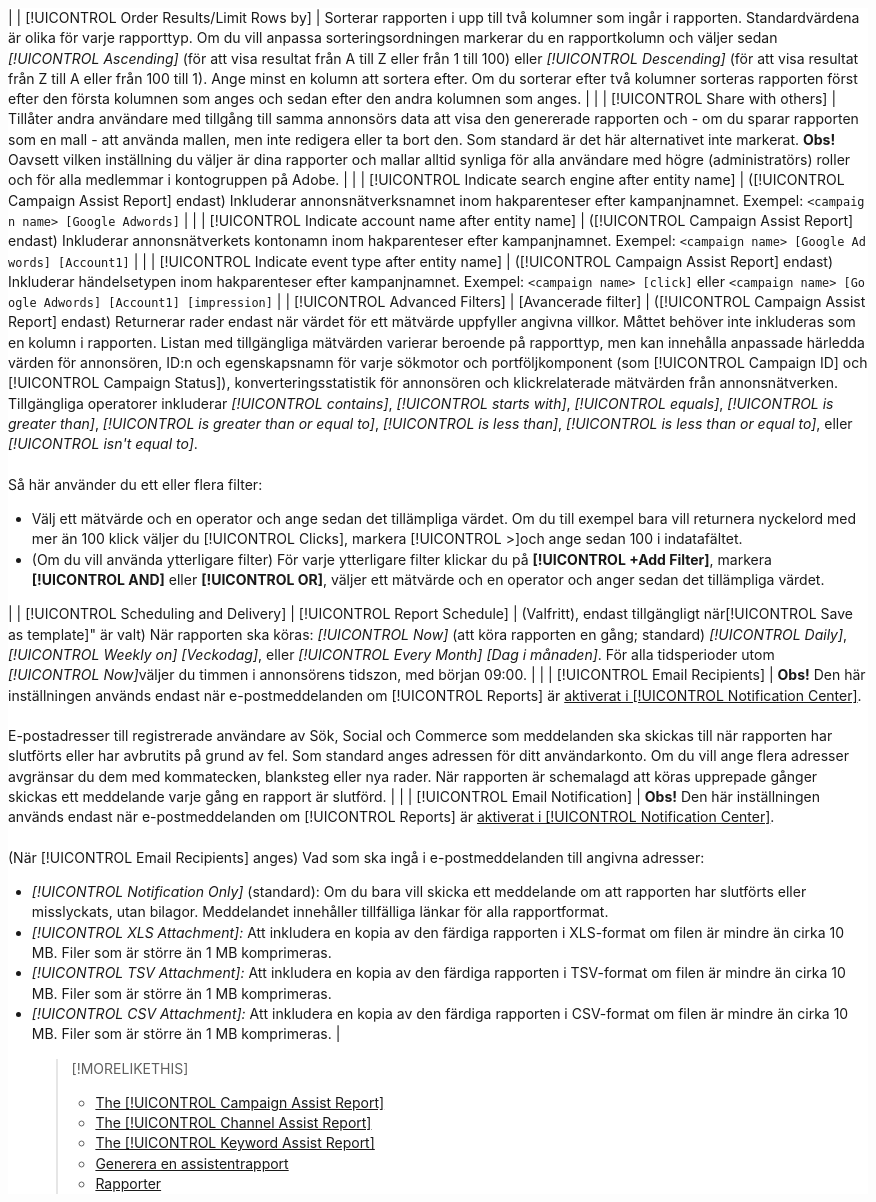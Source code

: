 |  | [!UICONTROL Order Results/Limit Rows by] | Sorterar rapporten i upp till två kolumner som ingår i rapporten. Standardvärdena är olika för varje rapporttyp. Om du vill anpassa sorteringsordningen markerar du en rapportkolumn och väljer sedan <i>[!UICONTROL Ascending]</i> (för att visa resultat från A till Z eller från 1 till 100) eller <i>[!UICONTROL Descending]</i> (för att visa resultat från Z till A eller från 100 till 1). Ange minst en kolumn att sortera efter. Om du sorterar efter två kolumner sorteras rapporten först efter den första kolumnen som anges och sedan efter den andra kolumnen som anges. |
|  | [!UICONTROL Share with others] | Tillåter andra användare med tillgång till samma annonsörs data att visa den genererade rapporten och - om du sparar rapporten som en mall - att använda mallen, men inte redigera eller ta bort den. Som standard är det här alternativet inte markerat. <b>Obs!</b> Oavsett vilken inställning du väljer är dina rapporter och mallar alltid synliga för alla användare med högre (administratörs) roller och för alla medlemmar i kontogruppen på Adobe. |
|  | [!UICONTROL Indicate search engine after entity name] | ([!UICONTROL Campaign Assist Report] endast) Inkluderar annonsnätverksnamnet inom hakparenteser efter kampanjnamnet. Exempel: `<campaign name> [Google Adwords]` |
|  | [!UICONTROL Indicate account name after entity name] | ([!UICONTROL Campaign Assist  Report] endast) Inkluderar annonsnätverkets kontonamn inom hakparenteser efter kampanjnamnet. Exempel: `<campaign name> [Google Adwords] [Account1]` |
|  | [!UICONTROL Indicate event  type after entity name] | ([!UICONTROL Campaign Assist Report] endast) Inkluderar händelsetypen inom hakparenteser efter kampanjnamnet. Exempel: `<campaign name> [click]` eller `<campaign name> [Google Adwords] [Account1] [impression]` |
| [!UICONTROL Advanced Filters] | \[Avancerade filter\] | ([!UICONTROL Campaign Assist Report] endast) Returnerar rader endast när värdet för ett mätvärde uppfyller angivna villkor. Måttet behöver inte inkluderas som en kolumn i rapporten. Listan med tillgängliga mätvärden varierar beroende på rapporttyp, men kan innehålla anpassade härledda värden för annonsören, ID:n och egenskapsnamn för varje sökmotor och portföljkomponent (som [!UICONTROL Campaign ID] och [!UICONTROL Campaign Status]), konverteringsstatistik för annonsören och klickrelaterade mätvärden från annonsnätverken. Tillgängliga operatorer inkluderar <i>[!UICONTROL contains]</i>, <i>[!UICONTROL starts with]</i>, <i>[!UICONTROL equals]</i>, <i>[!UICONTROL is greater than]</i>, <i>[!UICONTROL is greater than or equal to]</i>, <i>[!UICONTROL is less than]</i>, <i>[!UICONTROL is less than or equal to]</i>, eller <i>[!UICONTROL isn't equal to]</i>.<br><br>Så här använder du ett eller flera filter:<ul><li>Välj ett mätvärde och en operator och ange sedan det tillämpliga värdet. Om du till exempel bara vill returnera nyckelord med mer än 100 klick väljer du [!UICONTROL Clicks], markera [!UICONTROL >]och ange sedan 100 i indatafältet.</li><li>(Om du vill använda ytterligare filter) För varje ytterligare filter klickar du på **[!UICONTROL +Add Filter]**, markera **[!UICONTROL AND]** eller **[!UICONTROL OR]**, väljer ett mätvärde och en operator och anger sedan det tillämpliga värdet.</li></ul> |
| [!UICONTROL Scheduling and Delivery] | [!UICONTROL Report Schedule] | (Valfritt), endast tillgängligt när[!UICONTROL Save as template]&quot; är valt) När rapporten ska köras: <i>[!UICONTROL Now]</i> (att köra rapporten en gång; standard) <i>[!UICONTROL Daily]</i>, <i>[!UICONTROL Weekly on] [Veckodag]</i>, eller <i>[!UICONTROL Every Month] [Dag i månaden]</i>. För alla tidsperioder utom <i>[!UICONTROL Now]</i>väljer du timmen i annonsörens tidszon, med början 09:00. |
|  | [!UICONTROL Email Recipients] | <b>Obs!</b>  Den här inställningen används endast när e-postmeddelanden om [!UICONTROL Reports] är [aktiverat i [!UICONTROL Notification Center]](/help/search-social-commerce/notifications/notification-edit.md).<br><br>E-postadresser till registrerade användare av Sök, Social och Commerce som meddelanden ska skickas till när rapporten har slutförts eller har avbrutits på grund av fel. Som standard anges adressen för ditt användarkonto. Om du vill ange flera adresser avgränsar du dem med kommatecken, blanksteg eller nya rader. När rapporten är schemalagd att köras upprepade gånger skickas ett meddelande varje gång en rapport är slutförd. |
|  | [!UICONTROL Email Notification] | <b>Obs!</b>  Den här inställningen används endast när e-postmeddelanden om [!UICONTROL Reports] är [aktiverat i [!UICONTROL Notification Center]](/help/search-social-commerce/notifications/notification-edit.md).<br><br>(När [!UICONTROL Email Recipients] anges) Vad som ska ingå i e-postmeddelanden till angivna adresser:<ul><li><i>[!UICONTROL Notification Only]</i> (standard): Om du bara vill skicka ett meddelande om att rapporten har slutförts eller misslyckats, utan bilagor. Meddelandet innehåller tillfälliga länkar för alla rapportformat.</li><li><i>[!UICONTROL XLS Attachment]:</i> Att inkludera en kopia av den färdiga rapporten i XLS-format om filen är mindre än cirka 10 MB. Filer som är större än 1 MB komprimeras.</li><li><i>[!UICONTROL TSV Attachment]:</i> Att inkludera en kopia av den färdiga rapporten i TSV-format om filen är mindre än cirka 10 MB. Filer som är större än 1 MB komprimeras.</li><li><i>[!UICONTROL CSV Attachment]:</i> Att inkludera en kopia av den färdiga rapporten i CSV-format om filen är mindre än cirka 10 MB. Filer som är större än 1 MB komprimeras. |

>[!MORELIKETHIS]
>
>* [The [!UICONTROL Campaign Assist Report]](campaign-assist-report.md)
>* [The [!UICONTROL Channel Assist Report]](channel-assist-report.md)
>* [The [!UICONTROL Keyword Assist Report]](keyword-assist-report.md)
>* [Generera en assistentrapport](assist-report-generate.md)
>* [Rapporter](/help/search-social-commerce/reports/report-about.md)
